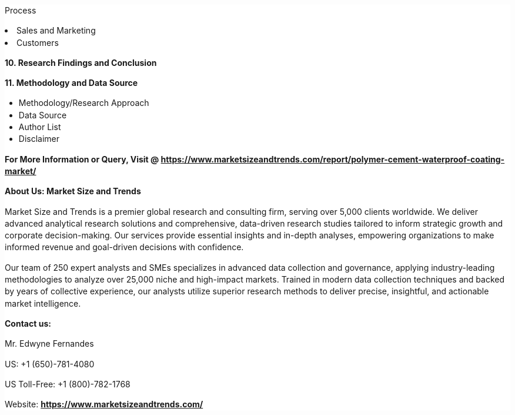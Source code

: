 Process</li><li>Sales and Marketing</li><li>Customers</li></ul><p><strong>10. Research Findings and Conclusion</strong></p><p><strong>11. Methodology and Data Source</strong></p><ul><li>Methodology/Research Approach</li><li>Data Source</li><li>Author List</li><li>Disclaimer</li></ul></p><p><strong>For More Information or Query, Visit @ <a href="https://www.marketsizeandtrends.com/report/polymer-cement-waterproof-coating-market/">https://www.marketsizeandtrends.com/report/polymer-cement-waterproof-coating-market/</a></strong></p><p><strong>About Us: Market Size and Trends</strong></p><p>Market Size and Trends is a premier global research and consulting firm, serving over 5,000 clients worldwide. We deliver advanced analytical research solutions and comprehensive, data-driven research studies tailored to inform strategic growth and corporate decision-making. Our services provide essential insights and in-depth analyses, empowering organizations to make informed revenue and goal-driven decisions with confidence.</p><p>Our team of 250 expert analysts and SMEs specializes in advanced data collection and governance, applying industry-leading methodologies to analyze over 25,000 niche and high-impact markets. Trained in modern data collection techniques and backed by years of collective experience, our analysts utilize superior research methods to deliver precise, insightful, and actionable market intelligence.</p><p><strong>Contact us:</strong></p><p>Mr. Edwyne Fernandes</p><p>US: +1 (650)-781-4080</p><p>US Toll-Free: +1 (800)-782-1768</p><p>Website: <strong><a href="https://www.marketsizeandtrends.com/">https://www.marketsizeandtrends.com/</a></strong></p>
